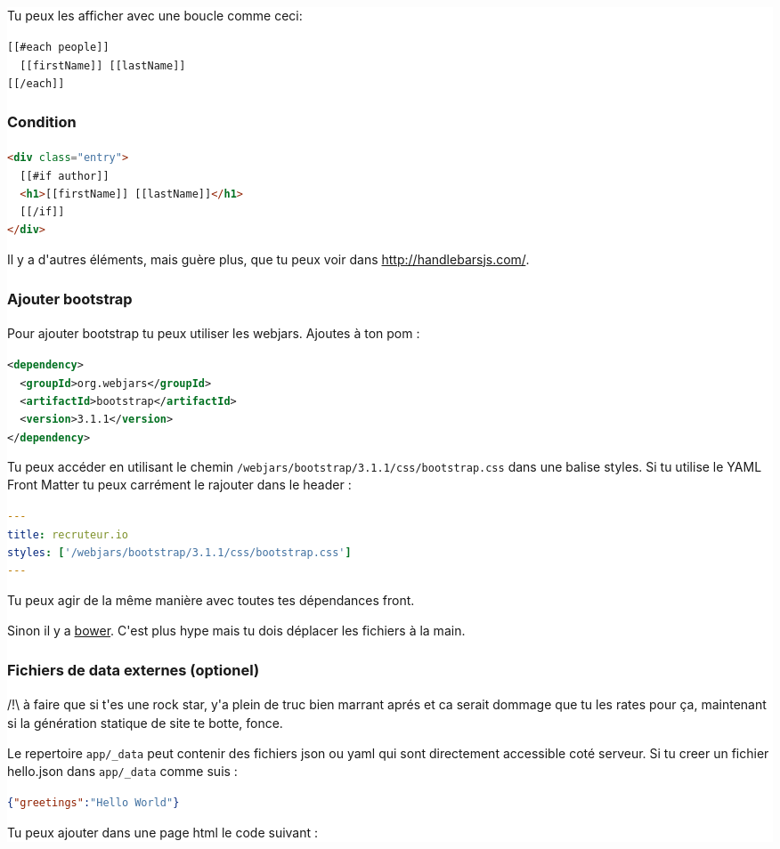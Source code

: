 Tu peux les afficher avec une boucle comme ceci:

```
[[#each people]]
  [[firstName]] [[lastName]]
[[/each]]
```

### Condition

```html
<div class="entry">
  [[#if author]]
  <h1>[[firstName]] [[lastName]]</h1>
  [[/if]]
</div>
```

Il y a d'autres éléments, mais guère plus, que tu peux voir dans http://handlebarsjs.com/.

### Ajouter bootstrap

Pour ajouter bootstrap tu peux utiliser les webjars. Ajoutes à ton pom :

```xml
<dependency>
  <groupId>org.webjars</groupId>
  <artifactId>bootstrap</artifactId>
  <version>3.1.1</version>
</dependency>
```

Tu peux accéder en utilisant le chemin `/webjars/bootstrap/3.1.1/css/bootstrap.css` dans une balise styles.
Si tu utilise le YAML Front Matter tu peux carrément le rajouter dans le header :

```YAML
---
title: recruteur.io
styles: ['/webjars/bootstrap/3.1.1/css/bootstrap.css']
---
```

Tu peux agir de la même manière avec toutes tes dépendances front.

Sinon il y a [bower](http://bower.io/). C'est plus hype mais tu dois déplacer les fichiers à la main.

### Fichiers de data externes (optionel)

/!\ à faire que si t'es une rock star, y'a plein de truc bien marrant aprés et ca serait dommage que tu les rates pour ça, maintenant si la génération statique de site te botte, fonce.

Le repertoire `app/_data` peut contenir des fichiers json ou yaml qui sont directement accessible coté serveur.
Si tu creer un fichier hello.json dans `app/_data` comme suis :
```json
{"greetings":"Hello World"}
```
Tu peux ajouter dans une page html le code suivant :
